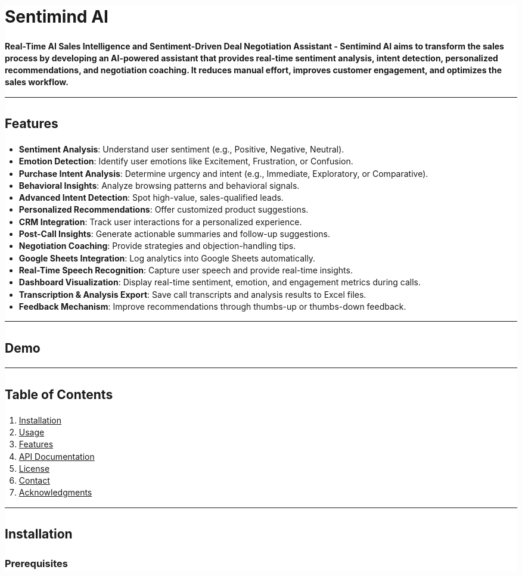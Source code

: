 # Sentimind AI

**Real-Time AI Sales Intelligence and Sentiment-Driven Deal Negotiation Assistant - Sentimind AI aims to transform the sales process by developing an AI-powered assistant that provides real-time sentiment analysis, intent detection, personalized recommendations, and negotiation coaching. It reduces manual effort, improves customer engagement, and optimizes the sales workflow.**

---

## **Features**

- **Sentiment Analysis**: Understand user sentiment (e.g., Positive, Negative, Neutral).
- **Emotion Detection**: Identify user emotions like Excitement, Frustration, or Confusion.
- **Purchase Intent Analysis**: Determine urgency and intent (e.g., Immediate, Exploratory, or Comparative).
- **Behavioral Insights**: Analyze browsing patterns and behavioral signals.
- **Advanced Intent Detection**: Spot high-value, sales-qualified leads.
- **Personalized Recommendations**: Offer customized product suggestions.
- **CRM Integration**: Track user interactions for a personalized experience.
- **Post-Call Insights**: Generate actionable summaries and follow-up suggestions.
- **Negotiation Coaching**: Provide strategies and objection-handling tips.
- **Google Sheets Integration**: Log analytics into Google Sheets automatically.
- **Real-Time Speech Recognition**: Capture user speech and provide real-time insights.
- **Dashboard Visualization**: Display real-time sentiment, emotion, and engagement metrics during calls.
- **Transcription & Analysis Export**: Save call transcripts and analysis results to Excel files.
- **Feedback Mechanism**: Improve recommendations through thumbs-up or thumbs-down feedback.

---

## **Demo**



---

## **Table of Contents**

1. [Installation](#installation)
2. [Usage](#usage)
3. [Features](#features)
4. [API Documentation](#api-documentation)
5. [License](#license)
6. [Contact](#contact)
7. [Acknowledgments](#acknowledgments)

---

## **Installation**

### **Prerequisites**
